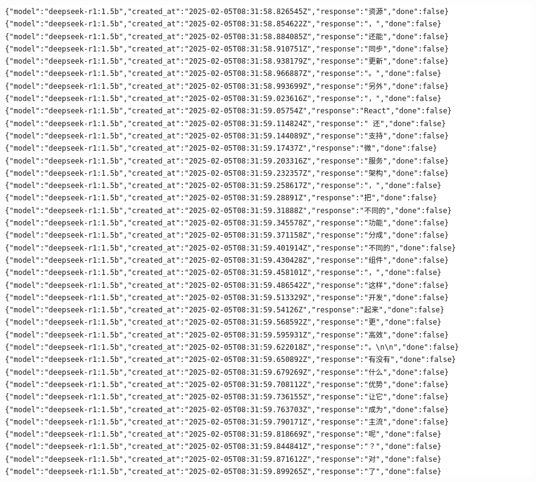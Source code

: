 ```shell
{"model":"deepseek-r1:1.5b","created_at":"2025-02-05T08:31:58.826545Z","response":"资源","done":false}
{"model":"deepseek-r1:1.5b","created_at":"2025-02-05T08:31:58.854622Z","response":"，","done":false}
{"model":"deepseek-r1:1.5b","created_at":"2025-02-05T08:31:58.884085Z","response":"还能","done":false}
{"model":"deepseek-r1:1.5b","created_at":"2025-02-05T08:31:58.910751Z","response":"同步","done":false}
{"model":"deepseek-r1:1.5b","created_at":"2025-02-05T08:31:58.938179Z","response":"更新","done":false}
{"model":"deepseek-r1:1.5b","created_at":"2025-02-05T08:31:58.966887Z","response":"。","done":false}
{"model":"deepseek-r1:1.5b","created_at":"2025-02-05T08:31:58.993699Z","response":"另外","done":false}
{"model":"deepseek-r1:1.5b","created_at":"2025-02-05T08:31:59.023616Z","response":"，","done":false}
{"model":"deepseek-r1:1.5b","created_at":"2025-02-05T08:31:59.05754Z","response":"React","done":false}
{"model":"deepseek-r1:1.5b","created_at":"2025-02-05T08:31:59.114824Z","response":" 还","done":false}
{"model":"deepseek-r1:1.5b","created_at":"2025-02-05T08:31:59.144089Z","response":"支持","done":false}
{"model":"deepseek-r1:1.5b","created_at":"2025-02-05T08:31:59.17437Z","response":"微","done":false}
{"model":"deepseek-r1:1.5b","created_at":"2025-02-05T08:31:59.203316Z","response":"服务","done":false}
{"model":"deepseek-r1:1.5b","created_at":"2025-02-05T08:31:59.232357Z","response":"架构","done":false}
{"model":"deepseek-r1:1.5b","created_at":"2025-02-05T08:31:59.258617Z","response":"，","done":false}
{"model":"deepseek-r1:1.5b","created_at":"2025-02-05T08:31:59.28891Z","response":"把","done":false}
{"model":"deepseek-r1:1.5b","created_at":"2025-02-05T08:31:59.31888Z","response":"不同的","done":false}
{"model":"deepseek-r1:1.5b","created_at":"2025-02-05T08:31:59.345578Z","response":"功能","done":false}
{"model":"deepseek-r1:1.5b","created_at":"2025-02-05T08:31:59.371158Z","response":"分成","done":false}
{"model":"deepseek-r1:1.5b","created_at":"2025-02-05T08:31:59.401914Z","response":"不同的","done":false}
{"model":"deepseek-r1:1.5b","created_at":"2025-02-05T08:31:59.430428Z","response":"组件","done":false}
{"model":"deepseek-r1:1.5b","created_at":"2025-02-05T08:31:59.458101Z","response":"，","done":false}
{"model":"deepseek-r1:1.5b","created_at":"2025-02-05T08:31:59.486542Z","response":"这样","done":false}
{"model":"deepseek-r1:1.5b","created_at":"2025-02-05T08:31:59.513329Z","response":"开发","done":false}
{"model":"deepseek-r1:1.5b","created_at":"2025-02-05T08:31:59.54126Z","response":"起来","done":false}
{"model":"deepseek-r1:1.5b","created_at":"2025-02-05T08:31:59.568592Z","response":"更","done":false}
{"model":"deepseek-r1:1.5b","created_at":"2025-02-05T08:31:59.595931Z","response":"高效","done":false}
{"model":"deepseek-r1:1.5b","created_at":"2025-02-05T08:31:59.622018Z","response":"。\n\n","done":false}
{"model":"deepseek-r1:1.5b","created_at":"2025-02-05T08:31:59.650892Z","response":"有没有","done":false}
{"model":"deepseek-r1:1.5b","created_at":"2025-02-05T08:31:59.679269Z","response":"什么","done":false}
{"model":"deepseek-r1:1.5b","created_at":"2025-02-05T08:31:59.708112Z","response":"优势","done":false}
{"model":"deepseek-r1:1.5b","created_at":"2025-02-05T08:31:59.736155Z","response":"让它","done":false}
{"model":"deepseek-r1:1.5b","created_at":"2025-02-05T08:31:59.763703Z","response":"成为","done":false}
{"model":"deepseek-r1:1.5b","created_at":"2025-02-05T08:31:59.790171Z","response":"主流","done":false}
{"model":"deepseek-r1:1.5b","created_at":"2025-02-05T08:31:59.818669Z","response":"呢","done":false}
{"model":"deepseek-r1:1.5b","created_at":"2025-02-05T08:31:59.844841Z","response":"？","done":false}
{"model":"deepseek-r1:1.5b","created_at":"2025-02-05T08:31:59.871612Z","response":"对","done":false}
{"model":"deepseek-r1:1.5b","created_at":"2025-02-05T08:31:59.899265Z","response":"了","done":false}
```
